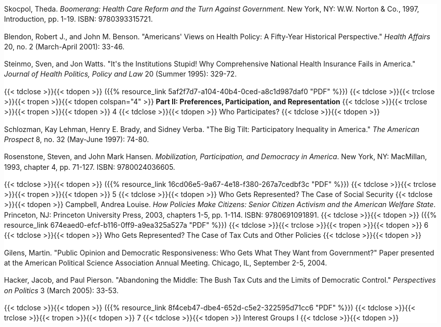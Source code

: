 Skocpol, Theda. *Boomerang: Health Care Reform and the Turn Against Government.* New York, NY: W.W. Norton & Co., 1997, Introduction, pp. 1-19. ISBN: 9780393315721.

Blendon, Robert J., and John M. Benson. "Americans' Views on Health Policy: A Fifty-Year Historical Perspective." *Health Affairs* 20, no. 2 (March-April 2001): 33-46.

Steinmo, Sven, and Jon Watts. "It's the Institutions Stupid! Why Comprehensive National Health Insurance Fails in America." *Journal of Health Politics, Policy and Law* 20 (Summer 1995): 329-72.

{{< tdclose >}}{{< tdopen >}}
({{% resource_link 5af2f7d7-a104-40b4-0ced-a8c1d987daf0 "PDF" %}})
{{< tdclose >}}{{< trclose >}}{{< tropen >}}{{< tdopen colspan="4" >}}
**Part II: Preferences, Participation, and Representation**
{{< tdclose >}}{{< trclose >}}{{< tropen >}}{{< tdopen >}}
4
{{< tdclose >}}{{< tdopen >}}
Who Participates?
{{< tdclose >}}{{< tdopen >}}

Schlozman, Kay Lehman, Henry E. Brady, and Sidney Verba. "The Big Tilt: Participatory Inequality in America." *The American Prospect* 8, no. 32 (May-June 1997): 74-80.

Rosenstone, Steven, and John Mark Hansen. *Mobilization, Participation, and Democracy in America*. New York, NY: MacMillan, 1993, chapter 4, pp. 71-127. ISBN: 9780024036605.

{{< tdclose >}}{{< tdopen >}}
({{% resource_link 16cd06e5-9a67-4e18-f380-267a7cedbf3c "PDF" %}})
{{< tdclose >}}{{< trclose >}}{{< tropen >}}{{< tdopen >}}
5
{{< tdclose >}}{{< tdopen >}}
Who Gets Represented? The Case of Social Security
{{< tdclose >}}{{< tdopen >}}
Campbell, Andrea Louise. *How Policies Make Citizens: Senior Citizen Activism and the American Welfare State*. Princeton, NJ: Princeton University Press, 2003, chapters 1-5, pp. 1-114. ISBN: 9780691091891.
{{< tdclose >}}{{< tdopen >}}
({{% resource_link 674eaed0-efcf-b116-0ff9-a9ea325a527a "PDF" %}})
{{< tdclose >}}{{< trclose >}}{{< tropen >}}{{< tdopen >}}
6
{{< tdclose >}}{{< tdopen >}}
Who Gets Represented? The Case of Tax Cuts and Other Policies
{{< tdclose >}}{{< tdopen >}}

Gilens, Martin. "Public Opinion and Democratic Responsiveness: Who Gets What They Want from Government?" Paper presented at the American Political Science Association Annual Meeting. Chicago, IL, September 2-5, 2004.

Hacker, Jacob, and Paul Pierson. "Abandoning the Middle: The Bush Tax Cuts and the Limits of Democratic Control." *Perspectives on Politics* 3 (March 2005): 33-53.

{{< tdclose >}}{{< tdopen >}}
({{% resource_link 8f4ceb47-dbe4-652d-c5e2-322595d71cc6 "PDF" %}})
{{< tdclose >}}{{< trclose >}}{{< tropen >}}{{< tdopen >}}
7
{{< tdclose >}}{{< tdopen >}}
Interest Groups I
{{< tdclose >}}{{< tdopen >}}
